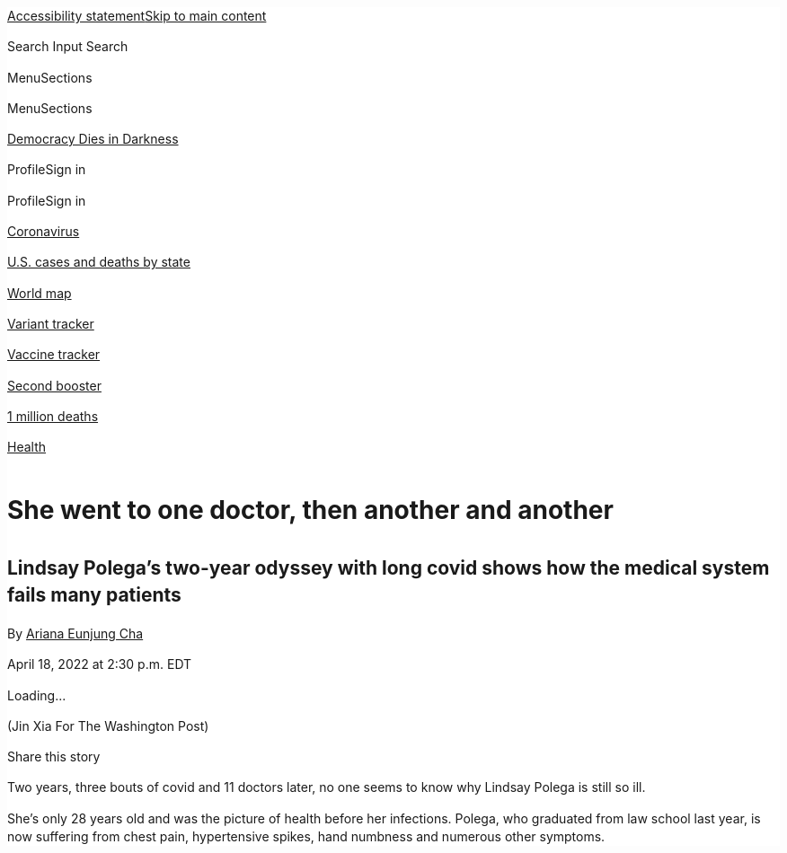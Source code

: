 

[Accessibility statement](https://www.washingtonpost.com/accessibility)[Skip to main content](about:blank#main-content)

Search Input Search

MenuSections

MenuSections

[Democracy Dies in Darkness](https://www.washingtonpost.com/)

ProfileSign in

ProfileSign in

[Coronavirus](https://www.washingtonpost.com/coronavirus/?itid=sn_coronavirus_title)

[U.S. cases and deaths by state](https://www.washingtonpost.com/graphics/2020/national/coronavirus-us-cases-deaths/?itid=sn_coronavirus_1/)

[World map](https://www.washingtonpost.com/graphics/2020/world/mapping-spread-new-coronavirus/?itid=sn_coronavirus_2/)

[Variant tracker](https://www.washingtonpost.com/health/interactive/2021/tracker-omicron-spread/?itid=sn_coronavirus_3/)

[Vaccine tracker](https://www.washingtonpost.com/graphics/2020/health/covid-vaccine-states-distribution-doses/?itid=sn_coronavirus_4/)

[Second booster](https://www.washingtonpost.com/health/2022/04/20/when-to-get-second-covid-booster/?itid=sn_coronavirus_5/)

[1 million deaths](https://www.washingtonpost.com/health/interactive/2022/1-million-covid-deaths-us/?itid=sn_coronavirus_6/)

[Health](https://www.washingtonpost.com/health/)

# She went to one doctor, then another and another

## Lindsay Polega’s two-year odyssey with long covid shows how the medical system fails many patients

By [Ariana Eunjung Cha](https://www.washingtonpost.com/people/ariana-eunjung-cha/)

April 18, 2022 at 2:30 p.m. EDT

Loading...

(Jin Xia For The Washington Post)

Share this story

Two years, three bouts of covid and 11 doctors later, no one seems to know why Lindsay Polega is still so ill.

She’s only 28 years old and was the picture of health before her infections. Polega, who graduated from law school last year, is now suffering from chest pain, hypertensive spikes, hand numbness and numerous other symptoms.
